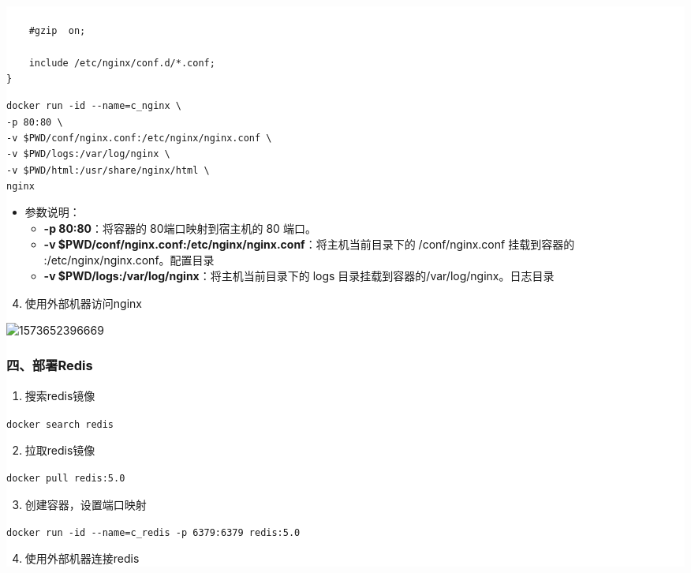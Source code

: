 ```shell

    #gzip  on;

    include /etc/nginx/conf.d/*.conf;
}

```




```shell
docker run -id --name=c_nginx \
-p 80:80 \
-v $PWD/conf/nginx.conf:/etc/nginx/nginx.conf \
-v $PWD/logs:/var/log/nginx \
-v $PWD/html:/usr/share/nginx/html \
nginx
```

- 参数说明：
  - **-p 80:80**：将容器的 80端口映射到宿主机的 80 端口。
  - **-v $PWD/conf/nginx.conf:/etc/nginx/nginx.conf**：将主机当前目录下的 /conf/nginx.conf 挂载到容器的 :/etc/nginx/nginx.conf。配置目录
  - **-v $PWD/logs:/var/log/nginx**：将主机当前目录下的 logs 目录挂载到容器的/var/log/nginx。日志目录

4. 使用外部机器访问nginx

![1573652396669](MD图片/Docker备忘录.assets/1573652396669-16669786145206.png)











### 四、部署Redis

1. 搜索redis镜像

```shell
docker search redis
```

2. 拉取redis镜像

```shell
docker pull redis:5.0
```

3. 创建容器，设置端口映射

```shell
docker run -id --name=c_redis -p 6379:6379 redis:5.0
```

4. 使用外部机器连接redis
